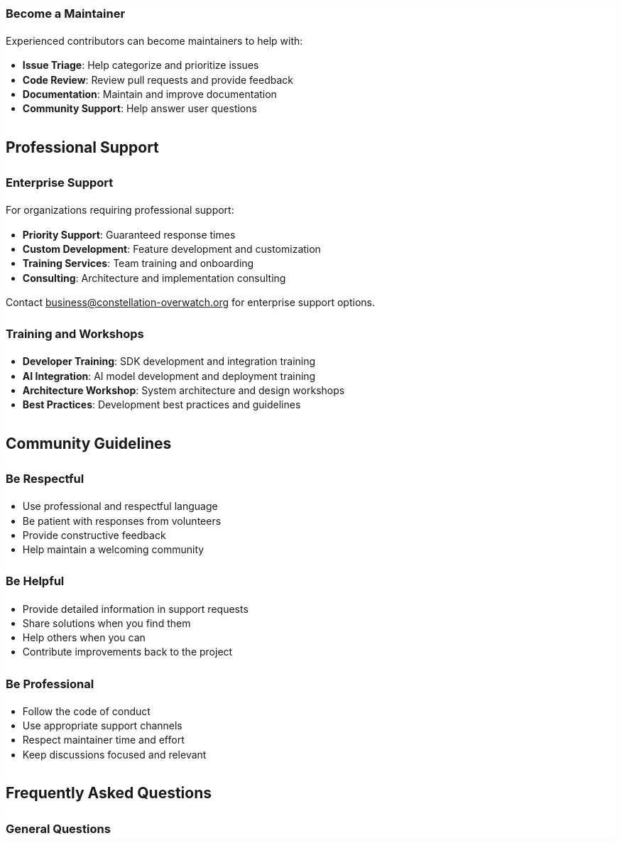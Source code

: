 ### Become a Maintainer
Experienced contributors can become maintainers to help with:
- **Issue Triage**: Help categorize and prioritize issues
- **Code Review**: Review pull requests and provide feedback
- **Documentation**: Maintain and improve documentation
- **Community Support**: Help answer user questions

## Professional Support

### Enterprise Support
For organizations requiring professional support:
- **Priority Support**: Guaranteed response times
- **Custom Development**: Feature development and customization
- **Training Services**: Team training and onboarding
- **Consulting**: Architecture and implementation consulting

Contact [business@constellation-overwatch.org](mailto:business@constellation-overwatch.org) for enterprise support options.

### Training and Workshops
- **Developer Training**: SDK development and integration training
- **AI Integration**: AI model development and deployment training
- **Architecture Workshop**: System architecture and design workshops
- **Best Practices**: Development best practices and guidelines

## Community Guidelines

### Be Respectful
- Use professional and respectful language
- Be patient with responses from volunteers
- Provide constructive feedback
- Help maintain a welcoming community

### Be Helpful
- Provide detailed information in support requests
- Share solutions when you find them
- Help others when you can
- Contribute improvements back to the project

### Be Professional
- Follow the code of conduct
- Use appropriate support channels
- Respect maintainer time and effort
- Keep discussions focused and relevant

## Frequently Asked Questions

### General Questions
